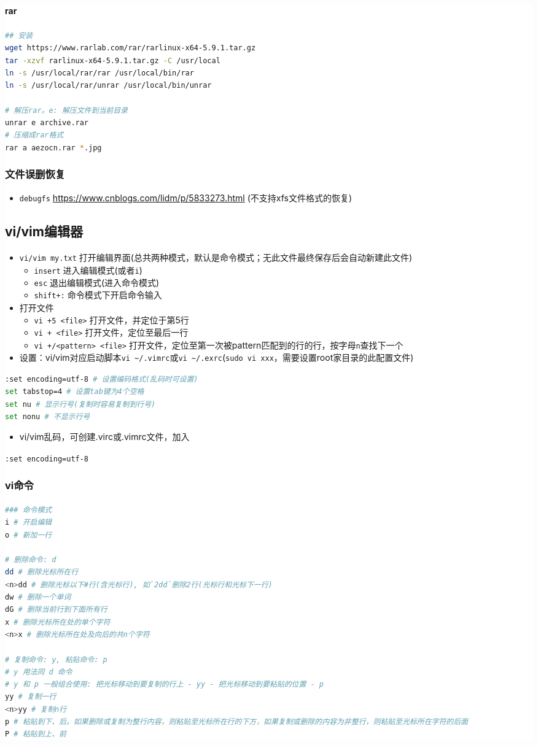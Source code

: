 #### rar

```bash
## 安装
wget https://www.rarlab.com/rar/rarlinux-x64-5.9.1.tar.gz
tar -xzvf rarlinux-x64-5.9.1.tar.gz -C /usr/local
ln -s /usr/local/rar/rar /usr/local/bin/rar
ln -s /usr/local/rar/unrar /usr/local/bin/unrar

# 解压rar。e: 解压文件到当前目录
unrar e archive.rar
# 压缩成rar格式
rar a aezocn.rar *.jpg
```

### 文件误删恢复

- `debugfs` https://www.cnblogs.com/lidm/p/5833273.html (不支持xfs文件格式的恢复)

## vi/vim编辑器

- `vi/vim my.txt` 打开编辑界面(总共两种模式，默认是命令模式；无此文件最终保存后会自动新建此文件)
    - `insert` 进入编辑模式(或者`i`)
    - `esc` 退出编辑模式(进入命令模式)
    - `shift+:` 命令模式下开启命令输入
- 打开文件
    - `vi +5 <file>` 打开文件，并定位于第5行 
    - `vi + <file>` 打开文件，定位至最后一行
    - `vi +/<pattern> <file>` 打开文件，定位至第一次被pattern匹配到的行的行，按字母`n`查找下一个
- 设置：vi/vim对应启动脚本`vi ~/.vimrc`或`vi ~/.exrc`(`sudo vi xxx`，需要设置root家目录的此配置文件)

```bash
:set encoding=utf-8 # 设置编码格式(乱码时可设置)
set tabstop=4 # 设置tab键为4个空格
set nu # 显示行号(复制时容易复制到行号)
set nonu # 不显示行号
```
- vi/vim乱码，可创建.virc或.vimrc文件，加入

```bash
:set encoding=utf-8
```

### vi命令

```bash
### 命令模式
i # 开启编辑
o # 新加一行

# 删除命令: d
dd # 删除光标所在行
<n>dd # 删除光标以下#行(含光标行), 如`2dd`删除2行(光标行和光标下一行)
dw # 删除一个单词
dG # 删除当前行到下面所有行
x # 删除光标所在处的单个字符
<n>x # 删除光标所在处及向后的共n个字符

# 复制命令: y, 粘贴命令: p
# y 用法同 d 命令 
# y 和 p 一般组合使用: 把光标移动到要复制的行上 - yy - 把光标移动到要粘贴的位置 - p
yy # 复制一行
<n>yy # 复制n行
p # 粘贴到下、后。如果删除或复制为整行内容，则粘贴至光标所在行的下方，如果复制或删除的内容为非整行，则粘贴至光标所在字符的后面
P # 粘贴到上、前

```